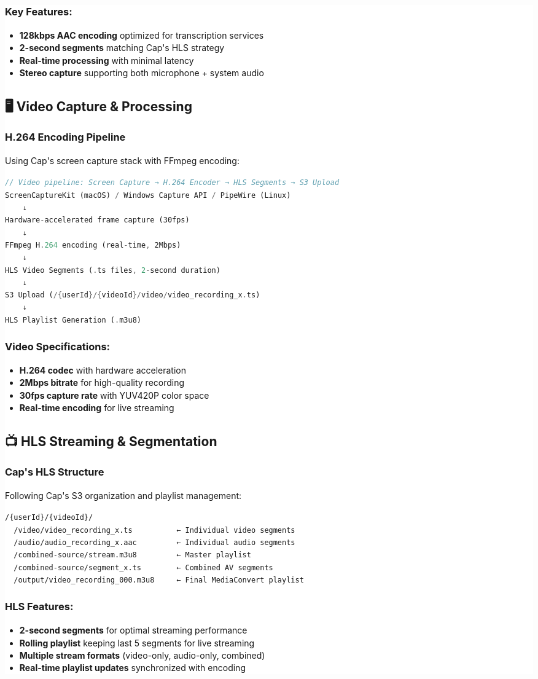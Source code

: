 ### Key Features:
- **128kbps AAC encoding** optimized for transcription services
- **2-second segments** matching Cap's HLS strategy
- **Real-time processing** with minimal latency
- **Stereo capture** supporting both microphone + system audio

## 🖥️ Video Capture & Processing

### H.264 Encoding Pipeline
Using Cap's screen capture stack with FFmpeg encoding:

```rust
// Video pipeline: Screen Capture → H.264 Encoder → HLS Segments → S3 Upload
ScreenCaptureKit (macOS) / Windows Capture API / PipeWire (Linux)
    ↓
Hardware-accelerated frame capture (30fps)
    ↓
FFmpeg H.264 encoding (real-time, 2Mbps)
    ↓
HLS Video Segments (.ts files, 2-second duration)
    ↓
S3 Upload (/{userId}/{videoId}/video/video_recording_x.ts)
    ↓
HLS Playlist Generation (.m3u8)
```

### Video Specifications:
- **H.264 codec** with hardware acceleration
- **2Mbps bitrate** for high-quality recording
- **30fps capture rate** with YUV420P color space
- **Real-time encoding** for live streaming

## 📺 HLS Streaming & Segmentation

### Cap's HLS Structure
Following Cap's S3 organization and playlist management:

```
/{userId}/{videoId}/
  /video/video_recording_x.ts          ← Individual video segments
  /audio/audio_recording_x.aac         ← Individual audio segments  
  /combined-source/stream.m3u8         ← Master playlist
  /combined-source/segment_x.ts        ← Combined AV segments
  /output/video_recording_000.m3u8     ← Final MediaConvert playlist
```

### HLS Features:
- **2-second segments** for optimal streaming performance
- **Rolling playlist** keeping last 5 segments for live streaming
- **Multiple stream formats** (video-only, audio-only, combined)
- **Real-time playlist updates** synchronized with encoding
